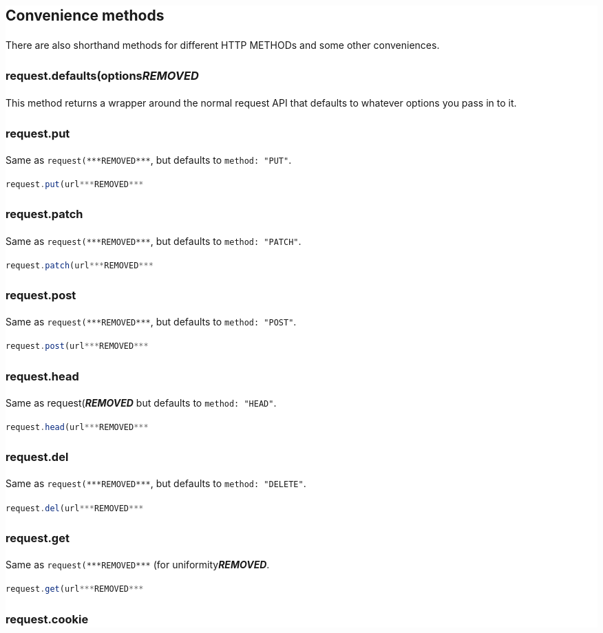 ## Convenience methods

There are also shorthand methods for different HTTP METHODs and some other conveniences.

### request.defaults(options***REMOVED***

This method returns a wrapper around the normal request API that defaults to whatever options you pass in to it.

### request.put

Same as `request(***REMOVED***`, but defaults to `method: "PUT"`.

```javascript
request.put(url***REMOVED***
```

### request.patch

Same as `request(***REMOVED***`, but defaults to `method: "PATCH"`.

```javascript
request.patch(url***REMOVED***
```

### request.post

Same as `request(***REMOVED***`, but defaults to `method: "POST"`.

```javascript
request.post(url***REMOVED***
```

### request.head

Same as request(***REMOVED*** but defaults to `method: "HEAD"`.

```javascript
request.head(url***REMOVED***
```

### request.del

Same as `request(***REMOVED***`, but defaults to `method: "DELETE"`.

```javascript
request.del(url***REMOVED***
```

### request.get

Same as `request(***REMOVED***` (for uniformity***REMOVED***.

```javascript
request.get(url***REMOVED***
```
### request.cookie

